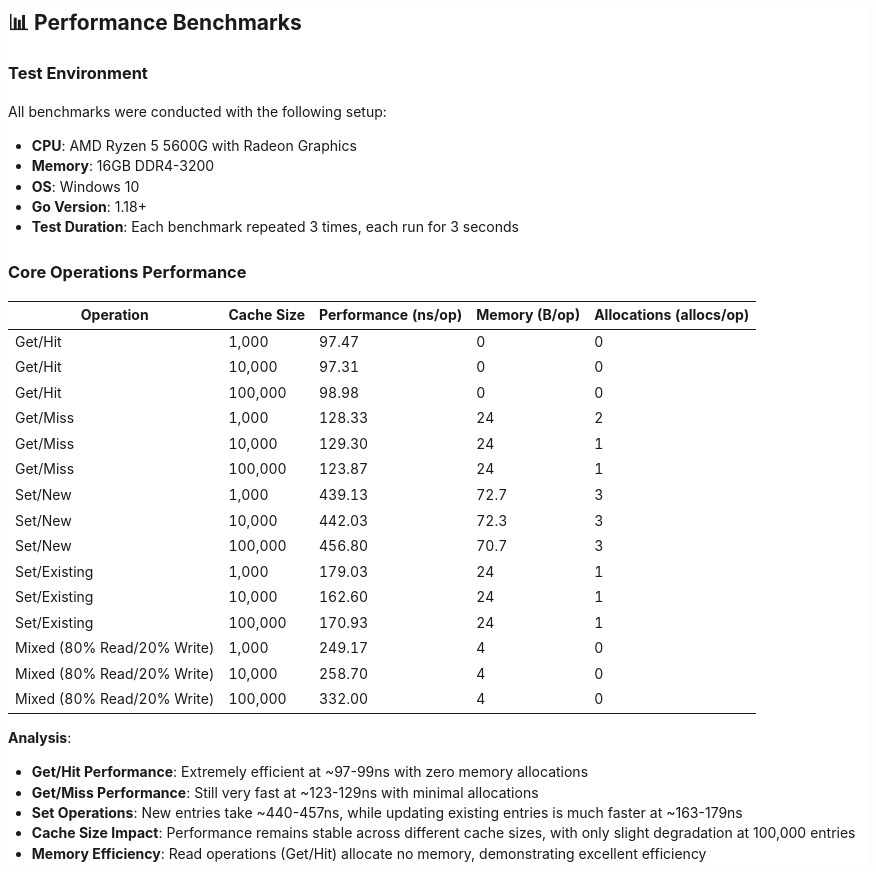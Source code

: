 ## 📊 Performance Benchmarks

### Test Environment

All benchmarks were conducted with the following setup:

- **CPU**: AMD Ryzen 5 5600G with Radeon Graphics
- **Memory**: 16GB DDR4-3200
- **OS**: Windows 10
- **Go Version**: 1.18+
- **Test Duration**: Each benchmark repeated 3 times, each run for 3 seconds

### Core Operations Performance

| Operation | Cache Size | Performance (ns/op) | Memory (B/op) | Allocations (allocs/op) |
|-----------|------------|---------------------|---------------|-------------------------|
| Get/Hit | 1,000 | 97.47 | 0 | 0 |
| Get/Hit | 10,000 | 97.31 | 0 | 0 |
| Get/Hit | 100,000 | 98.98 | 0 | 0 |
| Get/Miss | 1,000 | 128.33 | 24 | 2 |
| Get/Miss | 10,000 | 129.30 | 24 | 1 |
| Get/Miss | 100,000 | 123.87 | 24 | 1 |
| Set/New | 1,000 | 439.13 | 72.7 | 3 |
| Set/New | 10,000 | 442.03 | 72.3 | 3 |
| Set/New | 100,000 | 456.80 | 70.7 | 3 |
| Set/Existing | 1,000 | 179.03 | 24 | 1 |
| Set/Existing | 10,000 | 162.60 | 24 | 1 |
| Set/Existing | 100,000 | 170.93 | 24 | 1 |
| Mixed (80% Read/20% Write) | 1,000 | 249.17 | 4 | 0 |
| Mixed (80% Read/20% Write) | 10,000 | 258.70 | 4 | 0 |
| Mixed (80% Read/20% Write) | 100,000 | 332.00 | 4 | 0 |

**Analysis**:
- **Get/Hit Performance**: Extremely efficient at ~97-99ns with zero memory allocations
- **Get/Miss Performance**: Still very fast at ~123-129ns with minimal allocations
- **Set Operations**: New entries take ~440-457ns, while updating existing entries is much faster at ~163-179ns
- **Cache Size Impact**: Performance remains stable across different cache sizes, with only slight degradation at 100,000 entries
- **Memory Efficiency**: Read operations (Get/Hit) allocate no memory, demonstrating excellent efficiency
